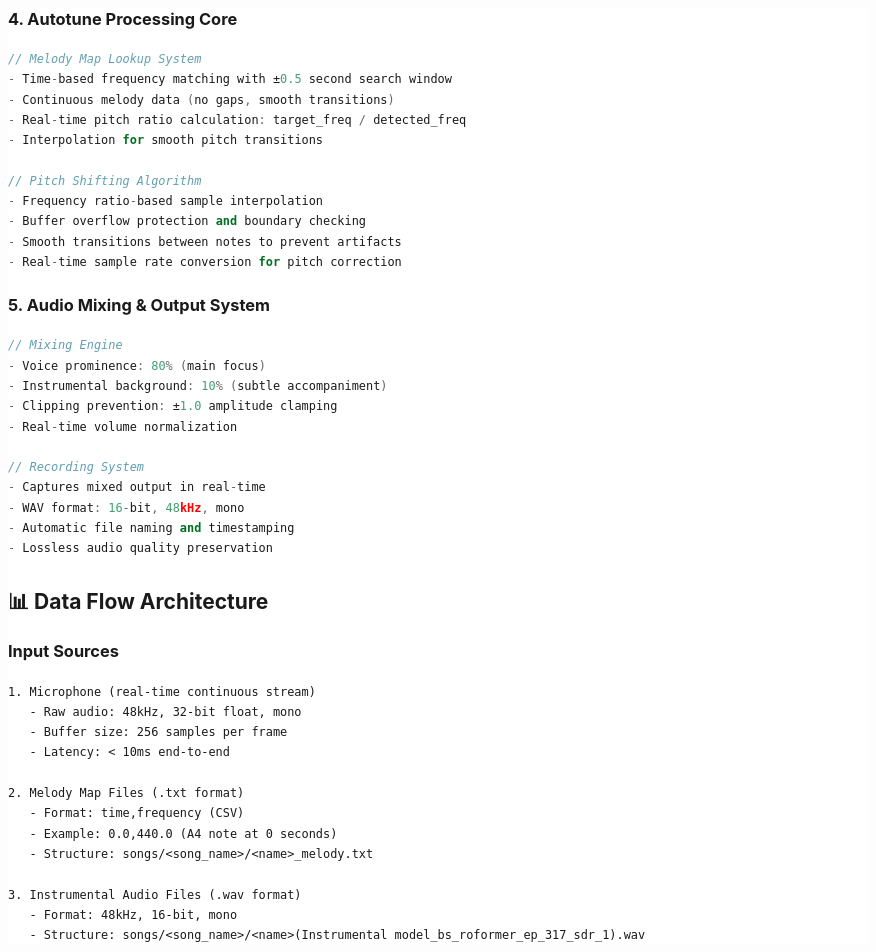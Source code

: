 ### **4. Autotune Processing Core**

```cpp
// Melody Map Lookup System
- Time-based frequency matching with ±0.5 second search window
- Continuous melody data (no gaps, smooth transitions)
- Real-time pitch ratio calculation: target_freq / detected_freq
- Interpolation for smooth pitch transitions

// Pitch Shifting Algorithm
- Frequency ratio-based sample interpolation
- Buffer overflow protection and boundary checking
- Smooth transitions between notes to prevent artifacts
- Real-time sample rate conversion for pitch correction
```

### **5. Audio Mixing & Output System**

```cpp
// Mixing Engine
- Voice prominence: 80% (main focus)
- Instrumental background: 10% (subtle accompaniment)
- Clipping prevention: ±1.0 amplitude clamping
- Real-time volume normalization

// Recording System
- Captures mixed output in real-time
- WAV format: 16-bit, 48kHz, mono
- Automatic file naming and timestamping
- Lossless audio quality preservation
```

## 📊 Data Flow Architecture

### **Input Sources**

```
1. Microphone (real-time continuous stream)
   - Raw audio: 48kHz, 32-bit float, mono
   - Buffer size: 256 samples per frame
   - Latency: < 10ms end-to-end

2. Melody Map Files (.txt format)
   - Format: time,frequency (CSV)
   - Example: 0.0,440.0 (A4 note at 0 seconds)
   - Structure: songs/<song_name>/<name>_melody.txt

3. Instrumental Audio Files (.wav format)
   - Format: 48kHz, 16-bit, mono
   - Structure: songs/<song_name>/<name>(Instrumental model_bs_roformer_ep_317_sdr_1).wav
```
